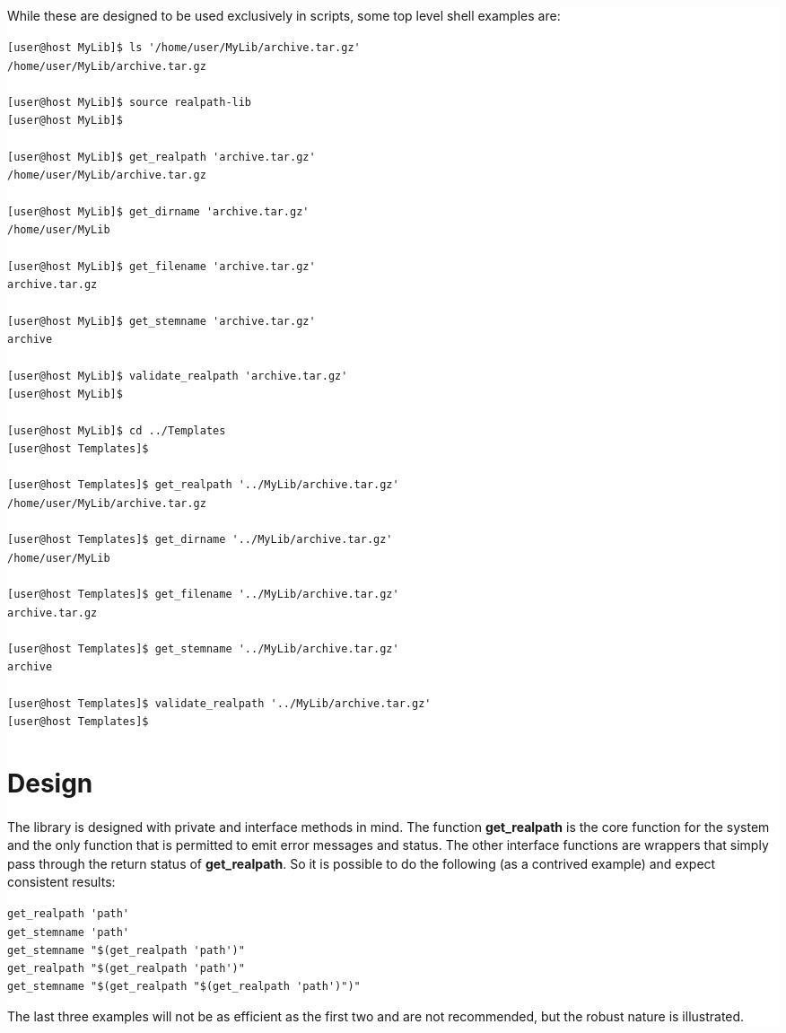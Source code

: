 While these are designed to be used exclusively in scripts, some top level shell
examples are:  

    [user@host MyLib]$ ls '/home/user/MyLib/archive.tar.gz'  
    /home/user/MyLib/archive.tar.gz  
      
    [user@host MyLib]$ source realpath-lib  
    [user@host MyLib]$  
      
    [user@host MyLib]$ get_realpath 'archive.tar.gz'  
    /home/user/MyLib/archive.tar.gz  
      
    [user@host MyLib]$ get_dirname 'archive.tar.gz'  
    /home/user/MyLib  
      
    [user@host MyLib]$ get_filename 'archive.tar.gz'  
    archive.tar.gz  
      
    [user@host MyLib]$ get_stemname 'archive.tar.gz'  
    archive  
      
    [user@host MyLib]$ validate_realpath 'archive.tar.gz'  
    [user@host MyLib]$  
      
    [user@host MyLib]$ cd ../Templates  
    [user@host Templates]$  
      
    [user@host Templates]$ get_realpath '../MyLib/archive.tar.gz'  
    /home/user/MyLib/archive.tar.gz  
      
    [user@host Templates]$ get_dirname '../MyLib/archive.tar.gz'  
    /home/user/MyLib  
      
    [user@host Templates]$ get_filename '../MyLib/archive.tar.gz'  
    archive.tar.gz  
      
    [user@host Templates]$ get_stemname '../MyLib/archive.tar.gz'  
    archive  
      
    [user@host Templates]$ validate_realpath '../MyLib/archive.tar.gz'  
    [user@host Templates]$  
  
Design
======

The library is designed with private and interface methods in mind.  The 
function **get_realpath** is the core function for the system and the
only function that is permitted to emit error messages and status.  The
other interface functions are wrappers that simply pass through the return
status of **get_realpath**.  So it is possible to do the following (as a
contrived example) and expect consistent results:  

    get_realpath 'path'  
    get_stemname 'path'  
    get_stemname "$(get_realpath 'path')"  
    get_realpath "$(get_realpath 'path')"  
    get_stemname "$(get_realpath "$(get_realpath 'path')")"  
  
The last three examples will not be as efficient as the first two and are
not recommended, but the robust nature is illustrated.  
  